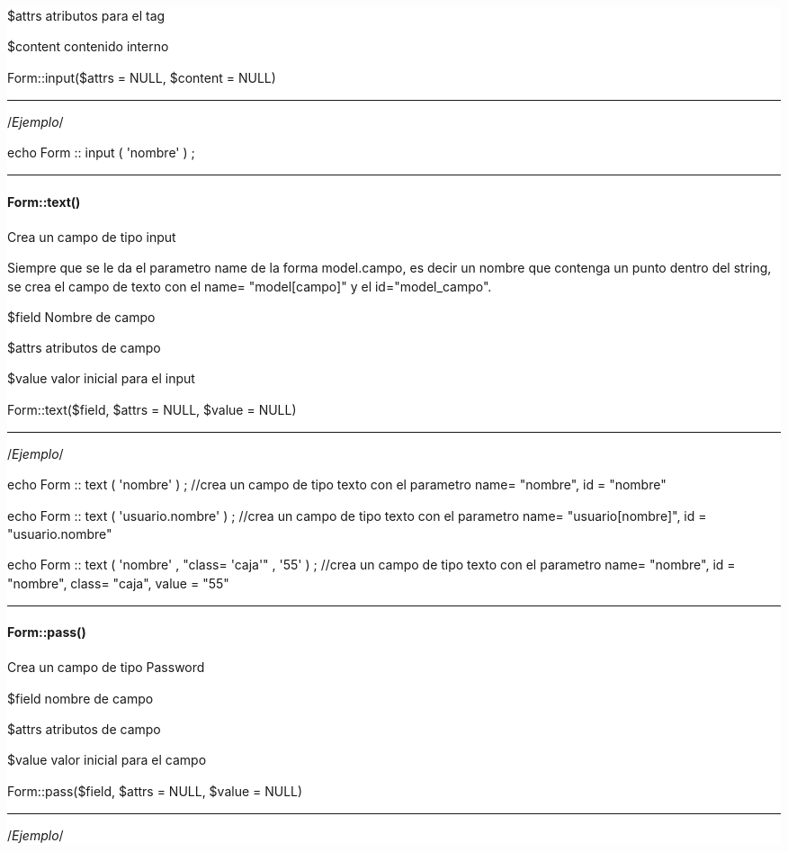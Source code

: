 $attrs atributos para el tag

$content contenido interno

Form::input($attrs = NULL, $content = NULL)  
  
---  
  
/*Ejemplo*/

echo  Form :: input ( 'nombre' ) ;  
  
---  
  
####  Form::text()

Crea un campo de tipo input

Siempre que se le da el parametro name de la forma model.campo, es decir un
nombre que contenga un punto dentro del string, se crea el campo de texto con
el name= "model[campo]" y el id="model_campo".

$field Nombre de campo

$attrs atributos de campo

$value valor inicial para el input

Form::text($field, $attrs = NULL, $value = NULL)  
  
---  
  
/*Ejemplo*/

echo  Form :: text ( 'nombre' ) ;   //crea un campo de tipo texto con el
parametro name= "nombre", id = "nombre"

echo  Form :: text ( 'usuario.nombre' ) ;   //crea un campo de tipo texto con
el parametro name= "usuario[nombre]", id = "usuario.nombre"

echo  Form :: text ( 'nombre' , "class= 'caja'" , '55' ) ;   //crea un campo
de tipo texto con el parametro name= "nombre", id = "nombre", class= "caja",
value = "55"  
  
---  
  
####  Form::pass()

Crea un campo de tipo Password

$field nombre de campo

$attrs atributos de campo

$value valor inicial para el campo

Form::pass($field, $attrs = NULL, $value = NULL)  
  
---  
  
/*Ejemplo*/
